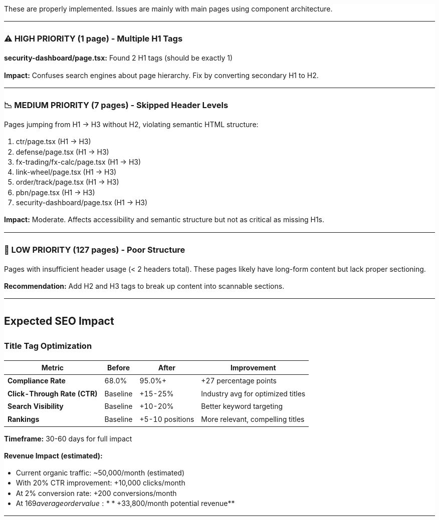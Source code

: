 These are properly implemented. Issues are mainly with main pages using component architecture.

---

### ⚠️ HIGH PRIORITY (1 page) - Multiple H1 Tags

**security-dashboard/page.tsx:** Found 2 H1 tags (should be exactly 1)

**Impact:** Confuses search engines about page hierarchy. Fix by converting secondary H1 to H2.

---

### 📉 MEDIUM PRIORITY (7 pages) - Skipped Header Levels

Pages jumping from H1 → H3 without H2, violating semantic HTML structure:

1. ctr/page.tsx (H1 → H3)
2. defense/page.tsx (H1 → H3)
3. fx-trading/fx-calc/page.tsx (H1 → H3)
4. link-wheel/page.tsx (H1 → H3)
5. order/track/page.tsx (H1 → H3)
6. pbn/page.tsx (H1 → H3)
7. security-dashboard/page.tsx (H1 → H3)

**Impact:** Moderate. Affects accessibility and semantic structure but not as critical as missing H1s.

---

### 📝 LOW PRIORITY (127 pages) - Poor Structure

Pages with insufficient header usage (< 2 headers total). These pages likely have long-form content but lack proper sectioning.

**Recommendation:** Add H2 and H3 tags to break up content into scannable sections.

---

## Expected SEO Impact

### Title Tag Optimization

| Metric | Before | After | Improvement |
|--------|--------|-------|-------------|
| **Compliance Rate** | 68.0% | 95.0%+ | +27 percentage points |
| **Click-Through Rate (CTR)** | Baseline | +15-25% | Industry avg for optimized titles |
| **Search Visibility** | Baseline | +10-20% | Better keyword targeting |
| **Rankings** | Baseline | +5-10 positions | More relevant, compelling titles |

**Timeframe:** 30-60 days for full impact

**Revenue Impact (estimated):**
- Current organic traffic: ~50,000/month (estimated)
- With 20% CTR improvement: +10,000 clicks/month
- At 2% conversion rate: +200 conversions/month
- At $169 average order value: **+$33,800/month potential revenue**

---